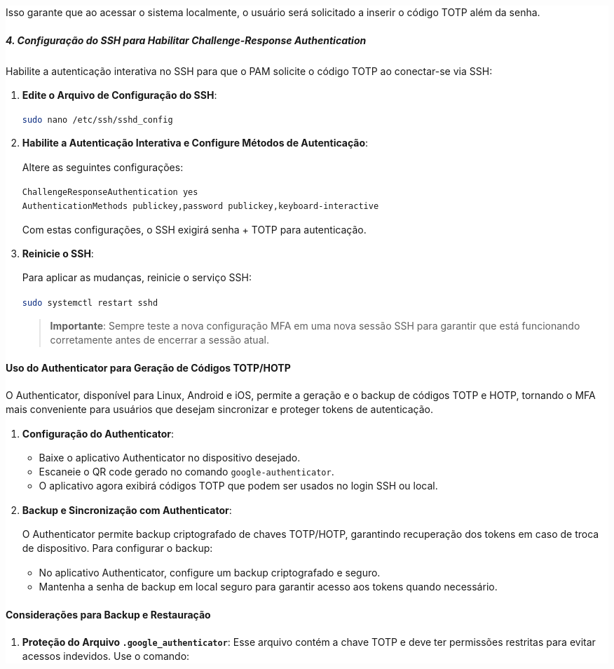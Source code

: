    Isso garante que ao acessar o sistema localmente, o usuário será solicitado a inserir o código TOTP além da senha.

##### 4. **Configuração do SSH para Habilitar Challenge-Response Authentication**

Habilite a autenticação interativa no SSH para que o PAM solicite o código TOTP ao conectar-se via SSH:

1. **Edite o Arquivo de Configuração do SSH**:

   ```bash
   sudo nano /etc/ssh/sshd_config
   ```

2. **Habilite a Autenticação Interativa e Configure Métodos de Autenticação**:

   Altere as seguintes configurações:

   ```plaintext
   ChallengeResponseAuthentication yes
   AuthenticationMethods publickey,password publickey,keyboard-interactive
   ```

   Com estas configurações, o SSH exigirá senha + TOTP para autenticação.

3. **Reinicie o SSH**:

   Para aplicar as mudanças, reinicie o serviço SSH:

   ```bash
   sudo systemctl restart sshd
   ```

   > **Importante**: Sempre teste a nova configuração MFA em uma nova sessão SSH para garantir que está funcionando corretamente antes de encerrar a sessão atual.

#### **Uso do Authenticator para Geração de Códigos TOTP/HOTP**

O Authenticator, disponível para Linux, Android e iOS, permite a geração e o backup de códigos TOTP e HOTP, tornando o MFA mais conveniente para usuários que desejam sincronizar e proteger tokens de autenticação.

1. **Configuração do Authenticator**:

   - Baixe o aplicativo Authenticator no dispositivo desejado.
   - Escaneie o QR code gerado no comando `google-authenticator`.
   - O aplicativo agora exibirá códigos TOTP que podem ser usados no login SSH ou local.

2. **Backup e Sincronização com Authenticator**:

   O Authenticator permite backup criptografado de chaves TOTP/HOTP, garantindo recuperação dos tokens em caso de troca de dispositivo. Para configurar o backup:

   - No aplicativo Authenticator, configure um backup criptografado e seguro.
   - Mantenha a senha de backup em local seguro para garantir acesso aos tokens quando necessário.

#### **Considerações para Backup e Restauração**

1. **Proteção do Arquivo `.google_authenticator`**: Esse arquivo contém a chave TOTP e deve ter permissões restritas para evitar acessos indevidos. Use o comando:
